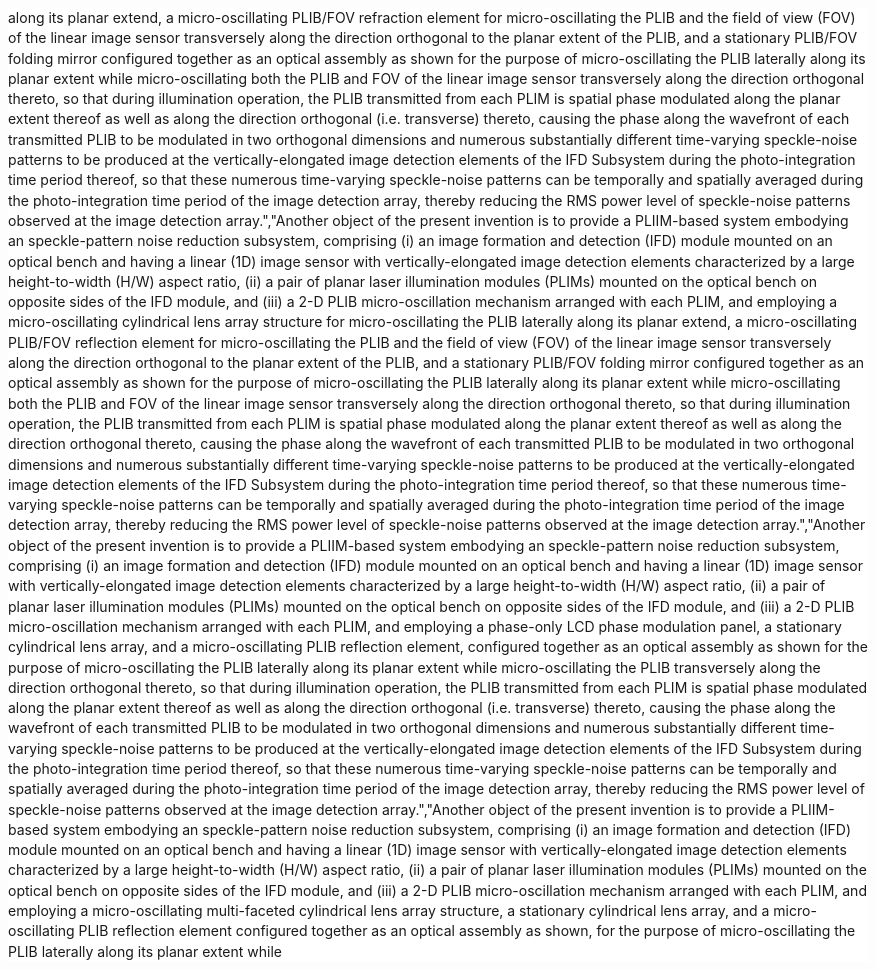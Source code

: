 along its planar extend, a micro-oscillating PLIB\/FOV refraction element for micro-oscillating the PLIB and the field of view (FOV) of the linear image sensor transversely along the direction orthogonal to the planar extent of the PLIB, and a stationary PLIB\/FOV folding mirror configured together as an optical assembly as shown for the purpose of micro-oscillating the PLIB laterally along its planar extent while micro-oscillating both the PLIB and FOV of the linear image sensor transversely along the direction orthogonal thereto, so that during illumination operation, the PLIB transmitted from each PLIM is spatial phase modulated along the planar extent thereof as well as along the direction orthogonal (i.e. transverse) thereto, causing the phase along the wavefront of each transmitted PLIB to be modulated in two orthogonal dimensions and numerous substantially different time-varying speckle-noise patterns to be produced at the vertically-elongated image detection elements of the IFD Subsystem during the photo-integration time period thereof, so that these numerous time-varying speckle-noise patterns can be temporally and spatially averaged during the photo-integration time period of the image detection array, thereby reducing the RMS power level of speckle-noise patterns observed at the image detection array.","Another object of the present invention is to provide a PLIIM-based system embodying an speckle-pattern noise reduction subsystem, comprising (i) an image formation and detection (IFD) module mounted on an optical bench and having a linear (1D) image sensor with vertically-elongated image detection elements characterized by a large height-to-width (H\/W) aspect ratio, (ii) a pair of planar laser illumination modules (PLIMs) mounted on the optical bench on opposite sides of the IFD module, and (iii) a 2-D PLIB micro-oscillation mechanism arranged with each PLIM, and employing a micro-oscillating cylindrical lens array structure for micro-oscillating the PLIB laterally along its planar extend, a micro-oscillating PLIB\/FOV reflection element for micro-oscillating the PLIB and the field of view (FOV) of the linear image sensor transversely along the direction orthogonal to the planar extent of the PLIB, and a stationary PLIB\/FOV folding mirror configured together as an optical assembly as shown for the purpose of micro-oscillating the PLIB laterally along its planar extent while micro-oscillating both the PLIB and FOV of the linear image sensor transversely along the direction orthogonal thereto, so that during illumination operation, the PLIB transmitted from each PLIM is spatial phase modulated along the planar extent thereof as well as along the direction orthogonal thereto, causing the phase along the wavefront of each transmitted PLIB to be modulated in two orthogonal dimensions and numerous substantially different time-varying speckle-noise patterns to be produced at the vertically-elongated image detection elements of the IFD Subsystem during the photo-integration time period thereof, so that these numerous time-varying speckle-noise patterns can be temporally and spatially averaged during the photo-integration time period of the image detection array, thereby reducing the RMS power level of speckle-noise patterns observed at the image detection array.","Another object of the present invention is to provide a PLIIM-based system embodying an speckle-pattern noise reduction subsystem, comprising (i) an image formation and detection (IFD) module mounted on an optical bench and having a linear (1D) image sensor with vertically-elongated image detection elements characterized by a large height-to-width (H\/W) aspect ratio, (ii) a pair of planar laser illumination modules (PLIMs) mounted on the optical bench on opposite sides of the IFD module, and (iii) a 2-D PLIB micro-oscillation mechanism arranged with each PLIM, and employing a phase-only LCD phase modulation panel, a stationary cylindrical lens array, and a micro-oscillating PLIB reflection element, configured together as an optical assembly as shown for the purpose of micro-oscillating the PLIB laterally along its planar extent while micro-oscillating the PLIB transversely along the direction orthogonal thereto, so that during illumination operation, the PLIB transmitted from each PLIM is spatial phase modulated along the planar extent thereof as well as along the direction orthogonal (i.e. transverse) thereto, causing the phase along the wavefront of each transmitted PLIB to be modulated in two orthogonal dimensions and numerous substantially different time-varying speckle-noise patterns to be produced at the vertically-elongated image detection elements of the IFD Subsystem during the photo-integration time period thereof, so that these numerous time-varying speckle-noise patterns can be temporally and spatially averaged during the photo-integration time period of the image detection array, thereby reducing the RMS power level of speckle-noise patterns observed at the image detection array.","Another object of the present invention is to provide a PLIIM-based system embodying an speckle-pattern noise reduction subsystem, comprising (i) an image formation and detection (IFD) module mounted on an optical bench and having a linear (1D) image sensor with vertically-elongated image detection elements characterized by a large height-to-width (H\/W) aspect ratio, (ii) a pair of planar laser illumination modules (PLIMs) mounted on the optical bench on opposite sides of the IFD module, and (iii) a 2-D PLIB micro-oscillation mechanism arranged with each PLIM, and employing a micro-oscillating multi-faceted cylindrical lens array structure, a stationary cylindrical lens array, and a micro-oscillating PLIB reflection element configured together as an optical assembly as shown, for the purpose of micro-oscillating the PLIB laterally along its planar extent while